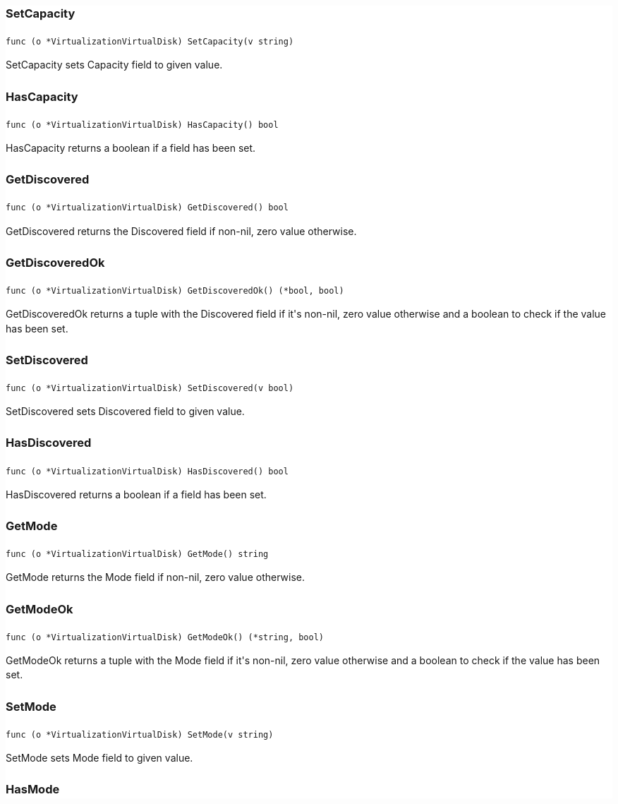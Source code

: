 ### SetCapacity

`func (o *VirtualizationVirtualDisk) SetCapacity(v string)`

SetCapacity sets Capacity field to given value.

### HasCapacity

`func (o *VirtualizationVirtualDisk) HasCapacity() bool`

HasCapacity returns a boolean if a field has been set.

### GetDiscovered

`func (o *VirtualizationVirtualDisk) GetDiscovered() bool`

GetDiscovered returns the Discovered field if non-nil, zero value otherwise.

### GetDiscoveredOk

`func (o *VirtualizationVirtualDisk) GetDiscoveredOk() (*bool, bool)`

GetDiscoveredOk returns a tuple with the Discovered field if it's non-nil, zero value otherwise
and a boolean to check if the value has been set.

### SetDiscovered

`func (o *VirtualizationVirtualDisk) SetDiscovered(v bool)`

SetDiscovered sets Discovered field to given value.

### HasDiscovered

`func (o *VirtualizationVirtualDisk) HasDiscovered() bool`

HasDiscovered returns a boolean if a field has been set.

### GetMode

`func (o *VirtualizationVirtualDisk) GetMode() string`

GetMode returns the Mode field if non-nil, zero value otherwise.

### GetModeOk

`func (o *VirtualizationVirtualDisk) GetModeOk() (*string, bool)`

GetModeOk returns a tuple with the Mode field if it's non-nil, zero value otherwise
and a boolean to check if the value has been set.

### SetMode

`func (o *VirtualizationVirtualDisk) SetMode(v string)`

SetMode sets Mode field to given value.

### HasMode
